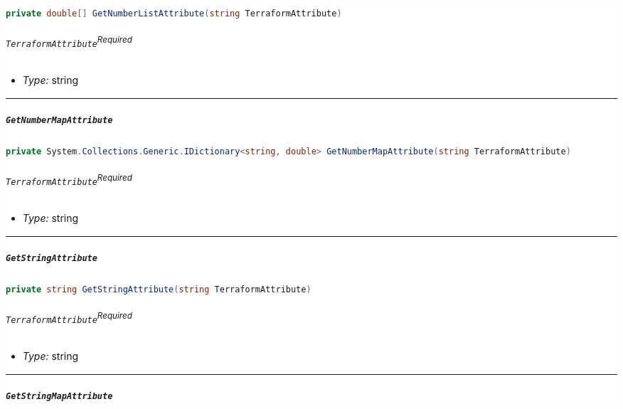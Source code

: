 ```csharp
private double[] GetNumberListAttribute(string TerraformAttribute)
```

###### `TerraformAttribute`<sup>Required</sup> <a name="TerraformAttribute" id="rhizo-co-terraform-provider-oci.identityDomainsAuthenticationFactorSetting.IdentityDomainsAuthenticationFactorSetting.getNumberListAttribute.parameter.terraformAttribute"></a>

- *Type:* string

---

##### `GetNumberMapAttribute` <a name="GetNumberMapAttribute" id="rhizo-co-terraform-provider-oci.identityDomainsAuthenticationFactorSetting.IdentityDomainsAuthenticationFactorSetting.getNumberMapAttribute"></a>

```csharp
private System.Collections.Generic.IDictionary<string, double> GetNumberMapAttribute(string TerraformAttribute)
```

###### `TerraformAttribute`<sup>Required</sup> <a name="TerraformAttribute" id="rhizo-co-terraform-provider-oci.identityDomainsAuthenticationFactorSetting.IdentityDomainsAuthenticationFactorSetting.getNumberMapAttribute.parameter.terraformAttribute"></a>

- *Type:* string

---

##### `GetStringAttribute` <a name="GetStringAttribute" id="rhizo-co-terraform-provider-oci.identityDomainsAuthenticationFactorSetting.IdentityDomainsAuthenticationFactorSetting.getStringAttribute"></a>

```csharp
private string GetStringAttribute(string TerraformAttribute)
```

###### `TerraformAttribute`<sup>Required</sup> <a name="TerraformAttribute" id="rhizo-co-terraform-provider-oci.identityDomainsAuthenticationFactorSetting.IdentityDomainsAuthenticationFactorSetting.getStringAttribute.parameter.terraformAttribute"></a>

- *Type:* string

---

##### `GetStringMapAttribute` <a name="GetStringMapAttribute" id="rhizo-co-terraform-provider-oci.identityDomainsAuthenticationFactorSetting.IdentityDomainsAuthenticationFactorSetting.getStringMapAttribute"></a>
